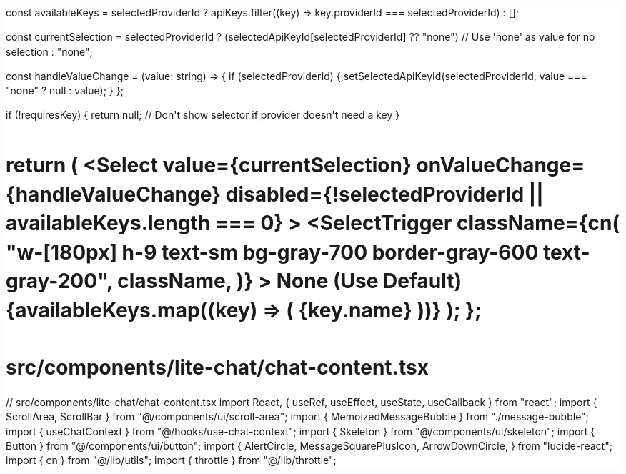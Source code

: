  const availableKeys = selectedProviderId
    ? apiKeys.filter((key) => key.providerId === selectedProviderId)
    : [];

  const currentSelection = selectedProviderId
    ? (selectedApiKeyId[selectedProviderId] ?? "none") // Use 'none' as value for no selection
    : "none";

  const handleValueChange = (value: string) => {
    if (selectedProviderId) {
      setSelectedApiKeyId(selectedProviderId, value === "none" ? null : value);
    }
  };

  if (!requiresKey) {
    return null; // Don't show selector if provider doesn't need a key
  }

  return (
    <Select
      value={currentSelection}
      onValueChange={handleValueChange}
      disabled={!selectedProviderId || availableKeys.length === 0}
    >
      <SelectTrigger
        className={cn(
          "w-[180px] h-9 text-sm bg-gray-700 border-gray-600 text-gray-200",
          className,
        )}
      >
        <KeyIcon className="h-3 w-3 mr-1 text-gray-400" />
        <SelectValue placeholder="Select API Key" />
      </SelectTrigger>
      <SelectContent className="bg-gray-700 border-gray-600 text-gray-200">
        <SelectItem value="none">
          <span className="text-gray-400">None (Use Default)</span>
        </SelectItem>
        {availableKeys.map((key) => (
          <SelectItem key={key.id} value={key.id}>
            {key.name}
          </SelectItem>
        ))}
      </SelectContent>
    </Select>
  );
};
========
src/components/lite-chat/chat-content.tsx
========
// src/components/lite-chat/chat-content.tsx
import React, { useRef, useEffect, useState, useCallback } from "react";
import { ScrollArea, ScrollBar } from "@/components/ui/scroll-area";
import { MemoizedMessageBubble } from "./message-bubble";
import { useChatContext } from "@/hooks/use-chat-context";
import { Skeleton } from "@/components/ui/skeleton";
import { Button } from "@/components/ui/button";
import {
  AlertCircle,
  MessageSquarePlusIcon,
  ArrowDownCircle,
} from "lucide-react";
import { cn } from "@/lib/utils";
import { throttle } from "@/lib/throttle";
